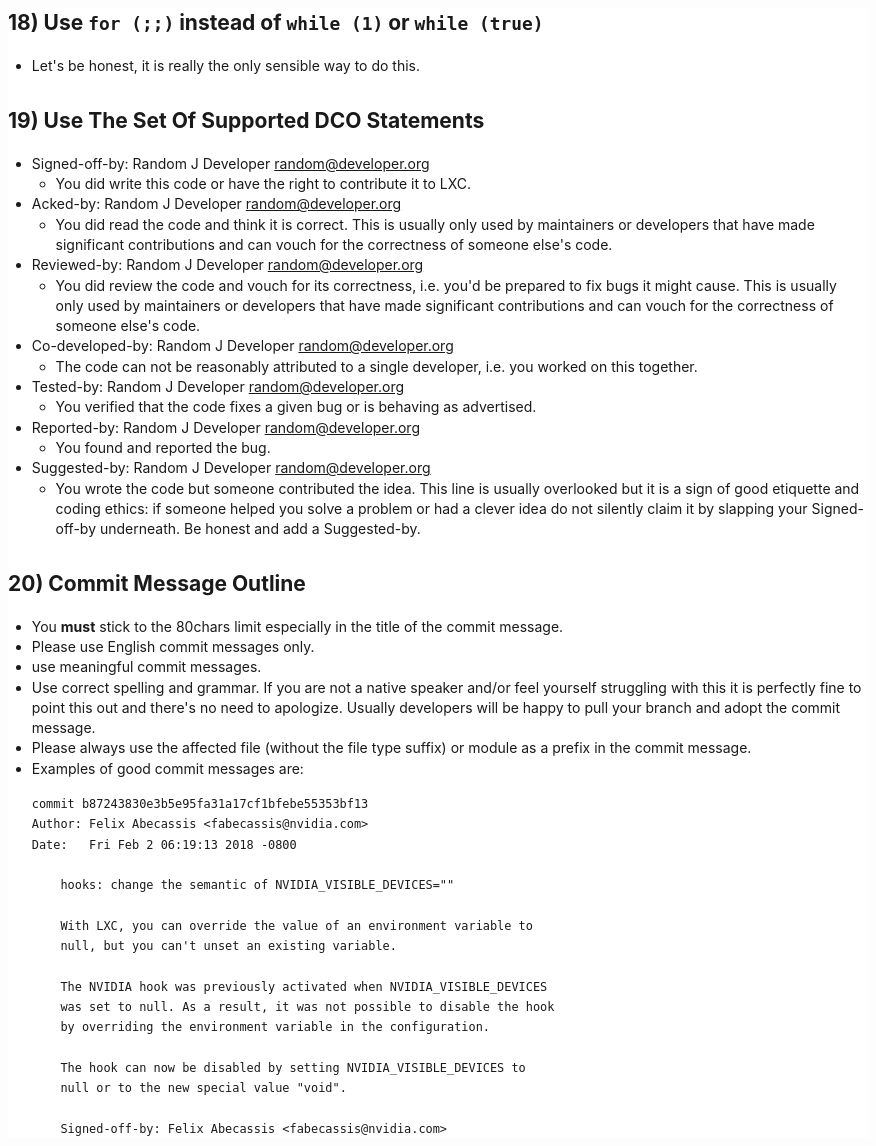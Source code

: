 ## 18) Use `for (;;)` instead of `while (1)` or `while (true)`

- Let's be honest, it is really the only sensible way to do this.

## 19) Use The Set Of Supported DCO Statements

- Signed-off-by: Random J Developer <random@developer.org>
  - You did write this code or have the right to contribute it to LXC.
- Acked-by: Random J Developer <random@developer.org>
  - You did read the code and think it is correct. This is usually only used by
    maintainers or developers that have made significant contributions and can
    vouch for the correctness of someone else's code.
- Reviewed-by: Random J Developer <random@developer.org>
  - You did review the code and vouch for its correctness, i.e. you'd be
    prepared to fix bugs it might cause. This is usually only used by
    maintainers or developers that have made significant contributions and can
    vouch for the correctness of someone else's code.
- Co-developed-by: Random J Developer <random@developer.org>
  - The code can not be reasonably attributed to a single developer, i.e.
    you worked on this together.
- Tested-by: Random J Developer <random@developer.org>
  - You verified that the code fixes a given bug or is behaving as advertised.
- Reported-by: Random J Developer <random@developer.org>
  - You found and reported the bug.
- Suggested-by: Random J Developer <random@developer.org>
  - You wrote the code but someone contributed the idea. This line is usually
    overlooked but it is a sign of good etiquette and coding ethics: if someone
    helped you solve a problem or had a clever idea do not silently claim it by
    slapping your Signed-off-by underneath. Be honest and add a Suggested-by.

## 20) Commit Message Outline

- You **must** stick to the 80chars limit especially in the title of the commit
  message.
- Please use English commit messages only.
- use meaningful commit messages.
- Use correct spelling and grammar.
  If you are not a native speaker and/or feel yourself struggling with this it
  is perfectly fine to point this out and there's no need to apologize. Usually
  developers will be happy to pull your branch and adopt the commit message.
- Please always use the affected file (without the file type suffix) or module
  as a prefix in the commit message.
- Examples of good commit messages are:
  ```Diff
  commit b87243830e3b5e95fa31a17cf1bfebe55353bf13
  Author: Felix Abecassis <fabecassis@nvidia.com>
  Date:   Fri Feb 2 06:19:13 2018 -0800

      hooks: change the semantic of NVIDIA_VISIBLE_DEVICES=""

      With LXC, you can override the value of an environment variable to
      null, but you can't unset an existing variable.

      The NVIDIA hook was previously activated when NVIDIA_VISIBLE_DEVICES
      was set to null. As a result, it was not possible to disable the hook
      by overriding the environment variable in the configuration.

      The hook can now be disabled by setting NVIDIA_VISIBLE_DEVICES to
      null or to the new special value "void".

      Signed-off-by: Felix Abecassis <fabecassis@nvidia.com>

  ```